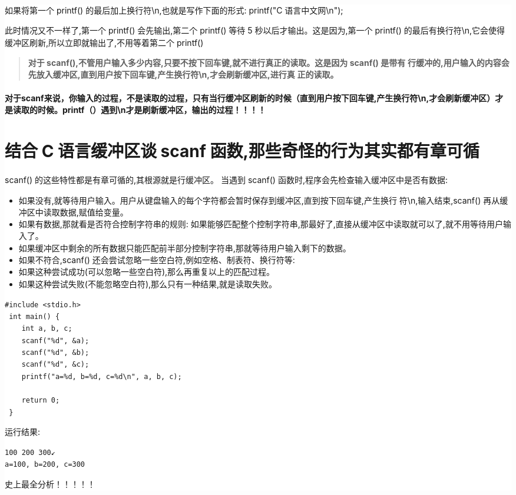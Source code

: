 如果将第一个 printf() 的最后加上换行符\n,也就是写作下面的形式:
printf("C 语言中文网\n");

此时情况又不一样了,第一个 printf() 会先输出,第二个 printf() 等待 5 秒以后才输出。这是因为,第一个
printf() 的最后有换行符\n,它会使得缓冲区刷新,所以立即就输出了,不用等着第二个 printf()

> **对于 scanf(),不管用户输入多少内容,只要不按下回车键,就不进行真正的读取。这是因为 scanf() 是带有**
> **行缓冲的,用户输入的内容会先放入缓冲区,直到用户按下回车键,产生换行符\n,才会刷新缓冲区,进行真**
> **正的读取。**

#### **对于scanf来说，你输入的过程，不是读取的过程，只有当行缓冲区刷新的时候（直到用户按下回车键,产生换行符\n,才会刷新缓冲区）才是读取的时候。printf（）遇到\n才是刷新缓冲区，输出的过程！！！！**





# **结合 C 语言缓冲区谈 scanf 函数,那些奇怪的行为其实都有章可循**



scanf() 的这些特性都是有章可循的,其根源就是行缓冲区。
当遇到 scanf() 函数时,程序会先检查输入缓冲区中是否有数据:

* 如果没有,就等待用户输入。用户从键盘输入的每个字符都会暂时保存到缓冲区,直到按下回车键,产生换行
  符\n,输入结束,scanf() 再从缓冲区中读取数据,赋值给变量。
* 如果有数据,那就看是否符合控制字符串的规则:
  如果能够匹配整个控制字符串,那最好了,直接从缓冲区中读取就可以了,就不用等待用户输入了。
* 如果缓冲区中剩余的所有数据只能匹配前半部分控制字符串,那就等待用户输入剩下的数据。
* 如果不符合,scanf() 还会尝试忽略一些空白符,例如空格、制表符、换行符等:
* 如果这种尝试成功(可以忽略一些空白符),那么再重复以上的匹配过程。
* 如果这种尝试失败(不能忽略空白符),那么只有一种结果,就是读取失败。





```
#include <stdio.h>
 int main() {
 	int a, b, c;
 	scanf("%d", &a);
	scanf("%d", &b);
	scanf("%d", &c);
 	printf("a=%d, b=%d, c=%d\n", a, b, c);

	return 0;
 }
```

运行结果:

```
100 200 300↙
a=100, b=200, c=300
```



史上最全分析！！！！！

